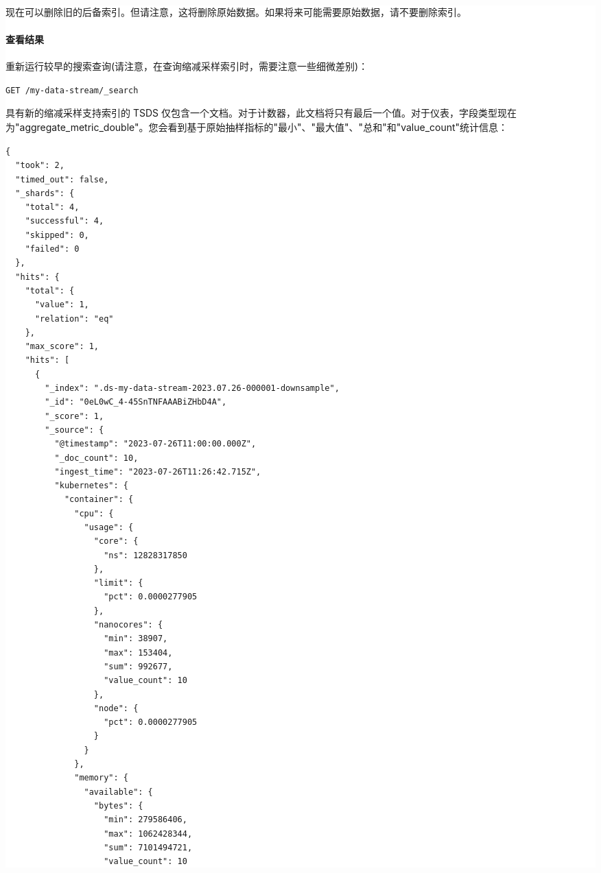 现在可以删除旧的后备索引。但请注意，这将删除原始数据。如果将来可能需要原始数据，请不要删除索引。

#### 查看结果

重新运行较早的搜索查询(请注意，在查询缩减采样索引时，需要注意一些细微差别)：

    
    
    GET /my-data-stream/_search

具有新的缩减采样支持索引的 TSDS 仅包含一个文档。对于计数器，此文档将只有最后一个值。对于仪表，字段类型现在为"aggregate_metric_double"。您会看到基于原始抽样指标的"最小"、"最大值"、"总和"和"value_count"统计信息：

    
    
    {
      "took": 2,
      "timed_out": false,
      "_shards": {
        "total": 4,
        "successful": 4,
        "skipped": 0,
        "failed": 0
      },
      "hits": {
        "total": {
          "value": 1,
          "relation": "eq"
        },
        "max_score": 1,
        "hits": [
          {
            "_index": ".ds-my-data-stream-2023.07.26-000001-downsample",
            "_id": "0eL0wC_4-45SnTNFAAABiZHbD4A",
            "_score": 1,
            "_source": {
              "@timestamp": "2023-07-26T11:00:00.000Z",
              "_doc_count": 10,
              "ingest_time": "2023-07-26T11:26:42.715Z",
              "kubernetes": {
                "container": {
                  "cpu": {
                    "usage": {
                      "core": {
                        "ns": 12828317850
                      },
                      "limit": {
                        "pct": 0.0000277905
                      },
                      "nanocores": {
                        "min": 38907,
                        "max": 153404,
                        "sum": 992677,
                        "value_count": 10
                      },
                      "node": {
                        "pct": 0.0000277905
                      }
                    }
                  },
                  "memory": {
                    "available": {
                      "bytes": {
                        "min": 279586406,
                        "max": 1062428344,
                        "sum": 7101494721,
                        "value_count": 10